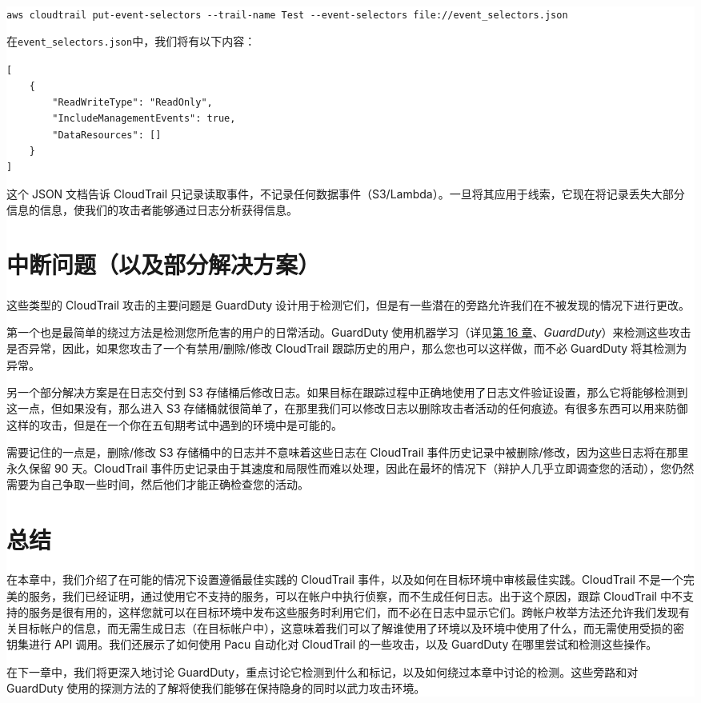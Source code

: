 ```
aws cloudtrail put-event-selectors --trail-name Test --event-selectors file://event_selectors.json
```

在`event_selectors.json`中，我们将有以下内容：

```
[
    {
        "ReadWriteType": "ReadOnly",
        "IncludeManagementEvents": true,
        "DataResources": []
    }
]
```

这个 JSON 文档告诉 CloudTrail 只记录读取事件，不记录任何数据事件（S3/Lambda）。一旦将其应用于线索，它现在将记录丢失大部分信息的信息，使我们的攻击者能够通过日志分析获得信息。

# 中断问题（以及部分解决方案）

这些类型的 CloudTrail 攻击的主要问题是 GuardDuty 设计用于检测它们，但是有一些潜在的旁路允许我们在不被发现的情况下进行更改。

第一个也是最简单的绕过方法是检测您所危害的用户的日常活动。GuardDuty 使用机器学习（详见[第 16 章](16.html)、*GuardDuty*）来检测这些攻击是否异常，因此，如果您攻击了一个有禁用/删除/修改 CloudTrail 跟踪历史的用户，那么您也可以这样做，而不必 GuardDuty 将其检测为异常。

另一个部分解决方案是在日志交付到 S3 存储桶后修改日志。如果目标在跟踪过程中正确地使用了日志文件验证设置，那么它将能够检测到这一点，但如果没有，那么进入 S3 存储桶就很简单了，在那里我们可以修改日志以删除攻击者活动的任何痕迹。有很多东西可以用来防御这样的攻击，但是在一个你在五旬期考试中遇到的环境中是可能的。

需要记住的一点是，删除/修改 S3 存储桶中的日志并不意味着这些日志在 CloudTrail 事件历史记录中被删除/修改，因为这些日志将在那里永久保留 90 天。CloudTrail 事件历史记录由于其速度和局限性而难以处理，因此在最坏的情况下（辩护人几乎立即调查您的活动），您仍然需要为自己争取一些时间，然后他们才能正确检查您的活动。

# 总结

在本章中，我们介绍了在可能的情况下设置遵循最佳实践的 CloudTrail 事件，以及如何在目标环境中审核最佳实践。CloudTrail 不是一个完美的服务，我们已经证明，通过使用它不支持的服务，可以在帐户中执行侦察，而不生成任何日志。出于这个原因，跟踪 CloudTrail 中不支持的服务是很有用的，这样您就可以在目标环境中发布这些服务时利用它们，而不必在日志中显示它们。跨帐户枚举方法还允许我们发现有关目标帐户的信息，而无需生成日志（在目标帐户中），这意味着我们可以了解谁使用了环境以及环境中使用了什么，而无需使用受损的密钥集进行 API 调用。我们还展示了如何使用 Pacu 自动化对 CloudTrail 的一些攻击，以及 GuardDuty 在哪里尝试和检测这些操作。

在下一章中，我们将更深入地讨论 GuardDuty，重点讨论它检测到什么和标记，以及如何绕过本章中讨论的检测。这些旁路和对 GuardDuty 使用的探测方法的了解将使我们能够在保持隐身的同时以武力攻击环境。
